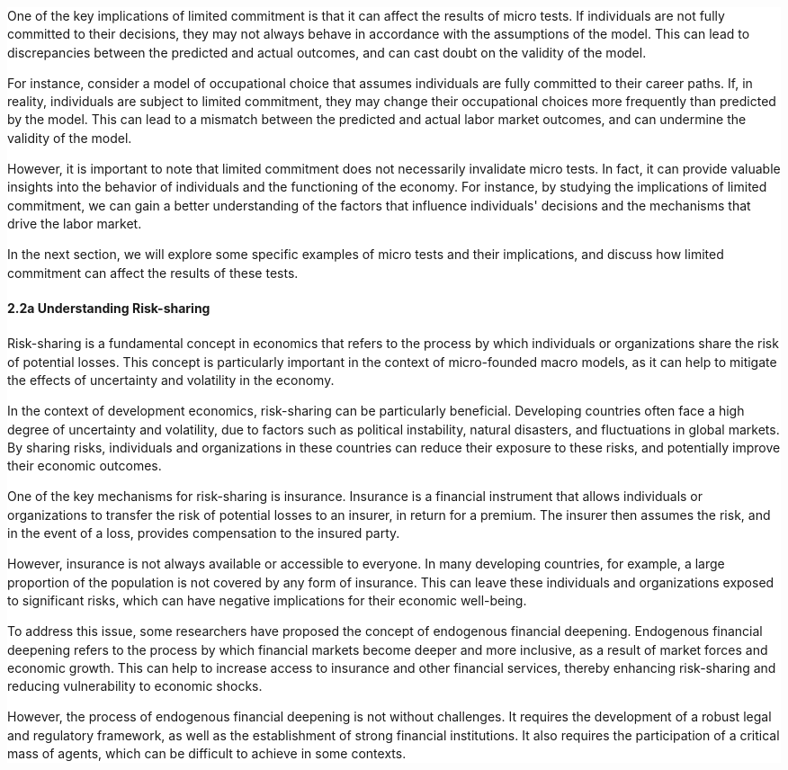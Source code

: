 One of the key implications of limited commitment is that it can affect the results of micro tests. If individuals are not fully committed to their decisions, they may not always behave in accordance with the assumptions of the model. This can lead to discrepancies between the predicted and actual outcomes, and can cast doubt on the validity of the model.

For instance, consider a model of occupational choice that assumes individuals are fully committed to their career paths. If, in reality, individuals are subject to limited commitment, they may change their occupational choices more frequently than predicted by the model. This can lead to a mismatch between the predicted and actual labor market outcomes, and can undermine the validity of the model.

However, it is important to note that limited commitment does not necessarily invalidate micro tests. In fact, it can provide valuable insights into the behavior of individuals and the functioning of the economy. For instance, by studying the implications of limited commitment, we can gain a better understanding of the factors that influence individuals' decisions and the mechanisms that drive the labor market.

In the next section, we will explore some specific examples of micro tests and their implications, and discuss how limited commitment can affect the results of these tests.




#### 2.2a Understanding Risk-sharing

Risk-sharing is a fundamental concept in economics that refers to the process by which individuals or organizations share the risk of potential losses. This concept is particularly important in the context of micro-founded macro models, as it can help to mitigate the effects of uncertainty and volatility in the economy.

In the context of development economics, risk-sharing can be particularly beneficial. Developing countries often face a high degree of uncertainty and volatility, due to factors such as political instability, natural disasters, and fluctuations in global markets. By sharing risks, individuals and organizations in these countries can reduce their exposure to these risks, and potentially improve their economic outcomes.

One of the key mechanisms for risk-sharing is insurance. Insurance is a financial instrument that allows individuals or organizations to transfer the risk of potential losses to an insurer, in return for a premium. The insurer then assumes the risk, and in the event of a loss, provides compensation to the insured party.

However, insurance is not always available or accessible to everyone. In many developing countries, for example, a large proportion of the population is not covered by any form of insurance. This can leave these individuals and organizations exposed to significant risks, which can have negative implications for their economic well-being.

To address this issue, some researchers have proposed the concept of endogenous financial deepening. Endogenous financial deepening refers to the process by which financial markets become deeper and more inclusive, as a result of market forces and economic growth. This can help to increase access to insurance and other financial services, thereby enhancing risk-sharing and reducing vulnerability to economic shocks.

However, the process of endogenous financial deepening is not without challenges. It requires the development of a robust legal and regulatory framework, as well as the establishment of strong financial institutions. It also requires the participation of a critical mass of agents, which can be difficult to achieve in some contexts.
